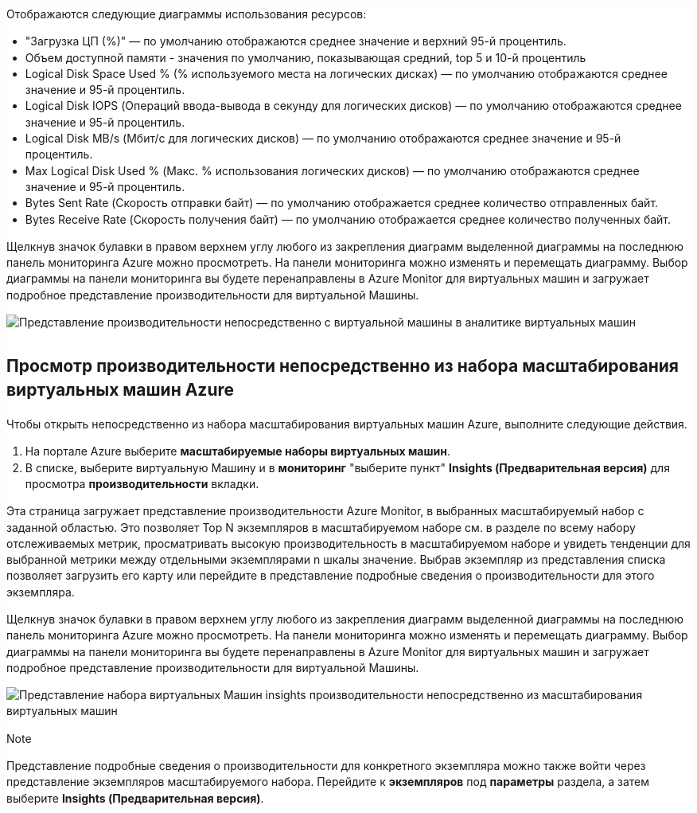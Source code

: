 Отображаются следующие диаграммы использования ресурсов:

* "Загрузка ЦП (%)" — по умолчанию отображаются среднее значение и верхний 95-й процентиль. 
* Объем доступной памяти - значения по умолчанию, показывающая средний, top 5 и 10-й процентиль 
* Logical Disk Space Used % (% используемого места на логических дисках) — по умолчанию отображаются среднее значение и 95-й процентиль. 
* Logical Disk IOPS (Операций ввода-вывода в секунду для логических дисков) — по умолчанию отображаются среднее значение и 95-й процентиль.
* Logical Disk MB/s (Мбит/с для логических дисков) — по умолчанию отображаются среднее значение и 95-й процентиль.
* Max Logical Disk Used % (Макс. % использования логических дисков) — по умолчанию отображаются среднее значение и 95-й процентиль.
* Bytes Sent Rate (Скорость отправки байт) — по умолчанию отображается среднее количество отправленных байт. 
* Bytes Receive Rate (Скорость получения байт) — по умолчанию отображается среднее количество полученных байт.

Щелкнув значок булавки в правом верхнем углу любого из закрепления диаграмм выделенной диаграммы на последнюю панель мониторинга Azure можно просмотреть. На панели мониторинга можно изменять и перемещать диаграмму. Выбор диаграммы на панели мониторинга вы будете перенаправлены в Azure Monitor для виртуальных машин и загружает подробное представление производительности для виртуальной Машины.  

![Представление производительности непосредственно с виртуальной машины в аналитике виртуальных машин](./media/vminsights-performance/vminsights-performance-directvm-01.png)

## <a name="view-performance-directly-from-an-azure-virtual-machine-scale-set"></a>Просмотр производительности непосредственно из набора масштабирования виртуальных машин Azure
Чтобы открыть непосредственно из набора масштабирования виртуальных машин Azure, выполните следующие действия.

1. На портале Azure выберите **масштабируемые наборы виртуальных машин**.
2. В списке, выберите виртуальную Машину и в **мониторинг** "выберите пункт" **Insights (Предварительная версия)** для просмотра **производительности** вкладки.

Эта страница загружает представление производительности Azure Monitor, в выбранных масштабируемый набор с заданной областью. Это позволяет Top N экземпляров в масштабируемом наборе см. в разделе по всему набору отслеживаемых метрик, просматривать высокую производительность в масштабируемом наборе и увидеть тенденции для выбранной метрики между отдельными экземплярами n шкалы значение. Выбрав экземпляр из представления списка позволяет загрузить его карту или перейдите в представление подробные сведения о производительности для этого экземпляра.

Щелкнув значок булавки в правом верхнем углу любого из закрепления диаграмм выделенной диаграммы на последнюю панель мониторинга Azure можно просмотреть. На панели мониторинга можно изменять и перемещать диаграмму. Выбор диаграммы на панели мониторинга вы будете перенаправлены в Azure Monitor для виртуальных машин и загружает подробное представление производительности для виртуальной Машины.  

![Представление набора виртуальных Машин insights производительности непосредственно из масштабирования виртуальных машин](./media/vminsights-performance/vminsights-performance-directvmss-01.png)

>[!NOTE]
>Представление подробные сведения о производительности для конкретного экземпляра можно также войти через представление экземпляров масштабируемого набора. Перейдите к **экземпляров** под **параметры** раздела, а затем выберите **Insights (Предварительная версия)**.
